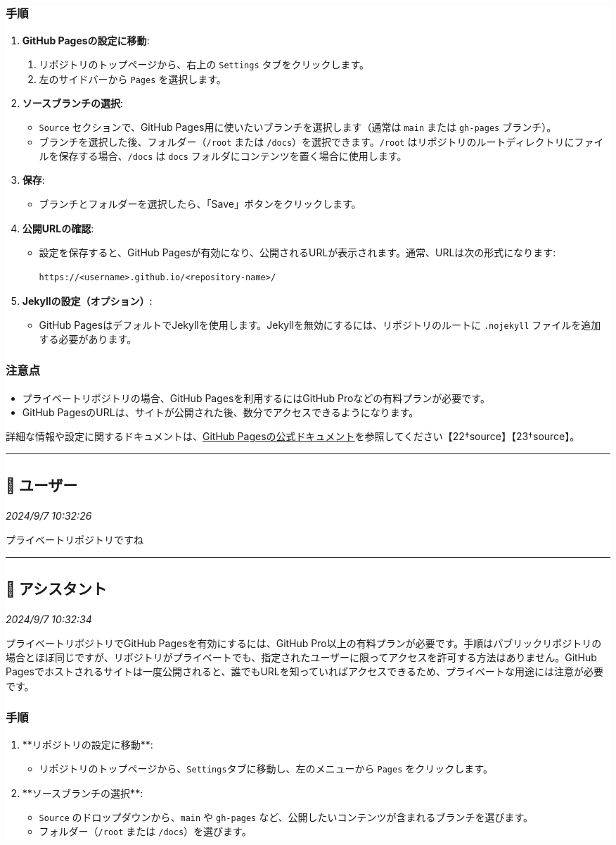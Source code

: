 ### 手順

1. **GitHub Pagesの設定に移動**:
   1. リポジトリのトップページから、右上の `Settings` タブをクリックします。
   2. 左のサイドバーから `Pages` を選択します。

2. **ソースブランチの選択**:
   - `Source` セクションで、GitHub Pages用に使いたいブランチを選択します（通常は `main` または `gh-pages` ブランチ）。
   - ブランチを選択した後、フォルダー（`/root` または `/docs`）を選択できます。`/root` はリポジトリのルートディレクトリにファイルを保存する場合、`/docs` は `docs` フォルダにコンテンツを置く場合に使用します。

3. **保存**:
   - ブランチとフォルダーを選択したら、「Save」ボタンをクリックします。

4. **公開URLの確認**:
   - 設定を保存すると、GitHub Pagesが有効になり、公開されるURLが表示されます。通常、URLは次の形式になります:
     ```
     https://<username>.github.io/<repository-name>/
     ```

5. **Jekyllの設定（オプション）**:
   - GitHub PagesはデフォルトでJekyllを使用します。Jekyllを無効にするには、リポジトリのルートに `.nojekyll` ファイルを追加する必要があります。

### 注意点
- プライベートリポジトリの場合、GitHub Pagesを利用するにはGitHub Proなどの有料プランが必要です。
- GitHub PagesのURLは、サイトが公開された後、数分でアクセスできるようになります。

詳細な情報や設定に関するドキュメントは、[GitHub Pagesの公式ドキュメント](https://docs.github.com/en/pages/getting-started-with-github-pages/about-github-pages)を参照してください【22†source】【23†source】。

---

## 👤 ユーザー
*2024/9/7 10:32:26*

プライベートリポジトリですね

---

## 🤖 アシスタント
*2024/9/7 10:32:34*

プライベートリポジトリでGitHub Pagesを有効にするには、GitHub Pro以上の有料プランが必要です。手順はパブリックリポジトリの場合とほぼ同じですが、リポジトリがプライベートでも、指定されたユーザーに限ってアクセスを許可する方法はありません。GitHub Pagesでホストされるサイトは一度公開されると、誰でもURLを知っていればアクセスできるため、プライベートな用途には注意が必要です。

### 手順
1. \*\*リポジトリの設定に移動\*\*:
   - リポジトリのトップページから、`Settings`タブに移動し、左のメニューから `Pages` をクリックします。

2. \*\*ソースブランチの選択\*\*:
   - `Source` のドロップダウンから、`main` や `gh-pages` など、公開したいコンテンツが含まれるブランチを選びます。
   - フォルダー（`/root` または `/docs`）を選びます。
